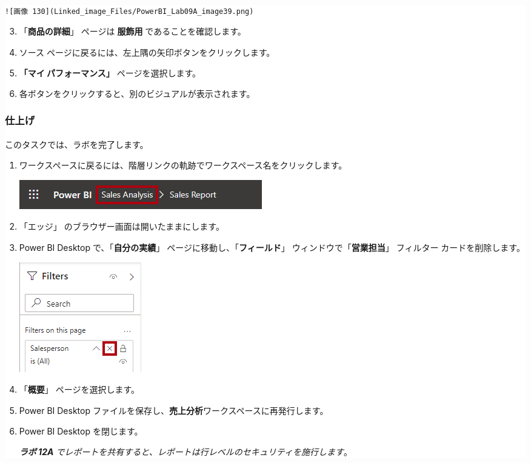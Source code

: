 	![画像 130](Linked_image_Files/PowerBI_Lab09A_image39.png)

3. 「**商品の詳細**」 ページは **服飾用** であることを確認します。

4. ソース ページに戻るには、左上隅の矢印ボタンをクリックします。

5. **「マイ パフォーマンス」** ページを選択します。

6. 各ボタンをクリックすると、別のビジュアルが表示されます。

### 仕上げ

このタスクでは、ラボを完了します。

1. ワークスペースに戻るには、階層リンクの軌跡でワークスペース名をクリックします。

	![画像 92](Linked_image_Files/PowerBI_Lab09A_image40.png)

2. 「エッジ」 のブラウザー画面は開いたままにします。

3. Power BI Desktop で、「**自分の実績**」 ページに移動し、「**フィールド**」 ウィンドウで「**営業担当**」 フィルター カードを削除します。

	![画像 132](Linked_image_Files/PowerBI_Lab09A_image41.png)

4. 「**概要**」 ページを選択します。

5. Power BI Desktop ファイルを保存し、**売上分析**ワークスペースに再発行します。

6. Power BI Desktop を閉じます。

	***ラボ 12A** でレポートを共有すると、レポートは行レベルのセキュリティを施行します*。
